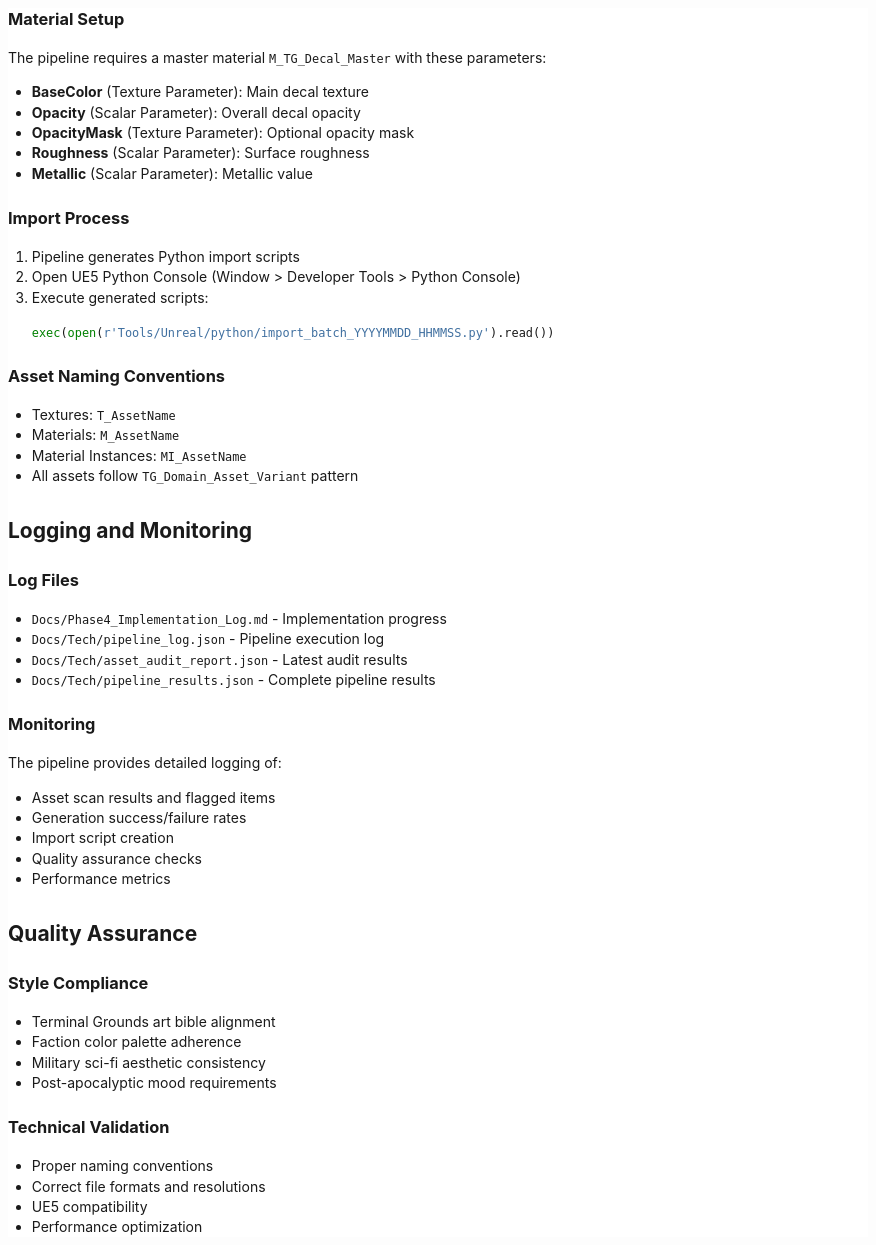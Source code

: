 ### Material Setup
The pipeline requires a master material `M_TG_Decal_Master` with these parameters:
- **BaseColor** (Texture Parameter): Main decal texture
- **Opacity** (Scalar Parameter): Overall decal opacity
- **OpacityMask** (Texture Parameter): Optional opacity mask
- **Roughness** (Scalar Parameter): Surface roughness
- **Metallic** (Scalar Parameter): Metallic value

### Import Process
1. Pipeline generates Python import scripts
2. Open UE5 Python Console (Window > Developer Tools > Python Console)
3. Execute generated scripts:
   ```python
   exec(open(r'Tools/Unreal/python/import_batch_YYYYMMDD_HHMMSS.py').read())
   ```

### Asset Naming Conventions
- Textures: `T_AssetName`
- Materials: `M_AssetName` 
- Material Instances: `MI_AssetName`
- All assets follow `TG_Domain_Asset_Variant` pattern

## Logging and Monitoring

### Log Files
- `Docs/Phase4_Implementation_Log.md` - Implementation progress
- `Docs/Tech/pipeline_log.json` - Pipeline execution log
- `Docs/Tech/asset_audit_report.json` - Latest audit results
- `Docs/Tech/pipeline_results.json` - Complete pipeline results

### Monitoring
The pipeline provides detailed logging of:
- Asset scan results and flagged items
- Generation success/failure rates
- Import script creation
- Quality assurance checks
- Performance metrics

## Quality Assurance

### Style Compliance
- Terminal Grounds art bible alignment
- Faction color palette adherence
- Military sci-fi aesthetic consistency
- Post-apocalyptic mood requirements

### Technical Validation
- Proper naming conventions
- Correct file formats and resolutions
- UE5 compatibility
- Performance optimization
